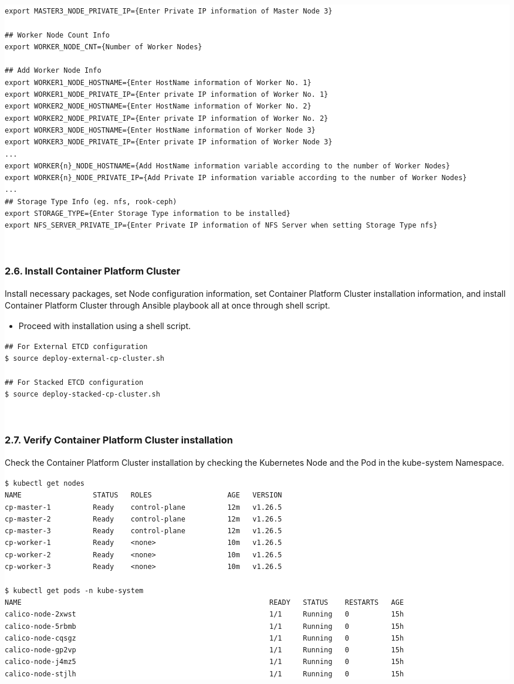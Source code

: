 ```
export MASTER3_NODE_PRIVATE_IP={Enter Private IP information of Master Node 3}

## Worker Node Count Info
export WORKER_NODE_CNT={Number of Worker Nodes}

## Add Worker Node Info
export WORKER1_NODE_HOSTNAME={Enter HostName information of Worker No. 1}
export WORKER1_NODE_PRIVATE_IP={Enter private IP information of Worker No. 1}
export WORKER2_NODE_HOSTNAME={Enter HostName information of Worker No. 2}
export WORKER2_NODE_PRIVATE_IP={Enter private IP information of Worker No. 2}
export WORKER3_NODE_HOSTNAME={Enter HostName information of Worker Node 3}
export WORKER3_NODE_PRIVATE_IP={Enter private IP information of Worker Node 3}
...
export WORKER{n}_NODE_HOSTNAME={Add HostName information variable according to the number of Worker Nodes}
export WORKER{n}_NODE_PRIVATE_IP={Add Private IP information variable according to the number of Worker Nodes}
...
## Storage Type Info (eg. nfs, rook-ceph)
export STORAGE_TYPE={Enter Storage Type information to be installed}
export NFS_SERVER_PRIVATE_IP={Enter Private IP information of NFS Server when setting Storage Type nfs}
```

<br>

### <div id='2.6'> 2.6. Install Container Platform Cluster
Install necessary packages, set Node configuration information, set Container Platform Cluster installation information, and install Container Platform Cluster through Ansible playbook all at once through shell script.

- Proceed with installation using a shell script.
```
## For External ETCD configuration
$ source deploy-external-cp-cluster.sh

## For Stacked ETCD configuration
$ source deploy-stacked-cp-cluster.sh
```

<br>

### <div id='2.7'> 2.7. Verify Container Platform Cluster installation
Check the Container Platform Cluster installation by checking the Kubernetes Node and the Pod in the kube-system Namespace.
```
$ kubectl get nodes
NAME                 STATUS   ROLES                  AGE   VERSION
cp-master-1          Ready    control-plane          12m   v1.26.5
cp-master-2          Ready    control-plane          12m   v1.26.5
cp-master-3          Ready    control-plane          12m   v1.26.5
cp-worker-1          Ready    <none>                 10m   v1.26.5
cp-worker-2          Ready    <none>                 10m   v1.26.5
cp-worker-3          Ready    <none>                 10m   v1.26.5

$ kubectl get pods -n kube-system
NAME                                                           READY   STATUS    RESTARTS   AGE
calico-node-2xwst                                              1/1     Running   0          15h
calico-node-5rbmb                                              1/1     Running   0          15h
calico-node-cqsgz                                              1/1     Running   0          15h
calico-node-gp2vp                                              1/1     Running   0          15h
calico-node-j4mz5                                              1/1     Running   0          15h
calico-node-stjlh                                              1/1     Running   0          15h
```